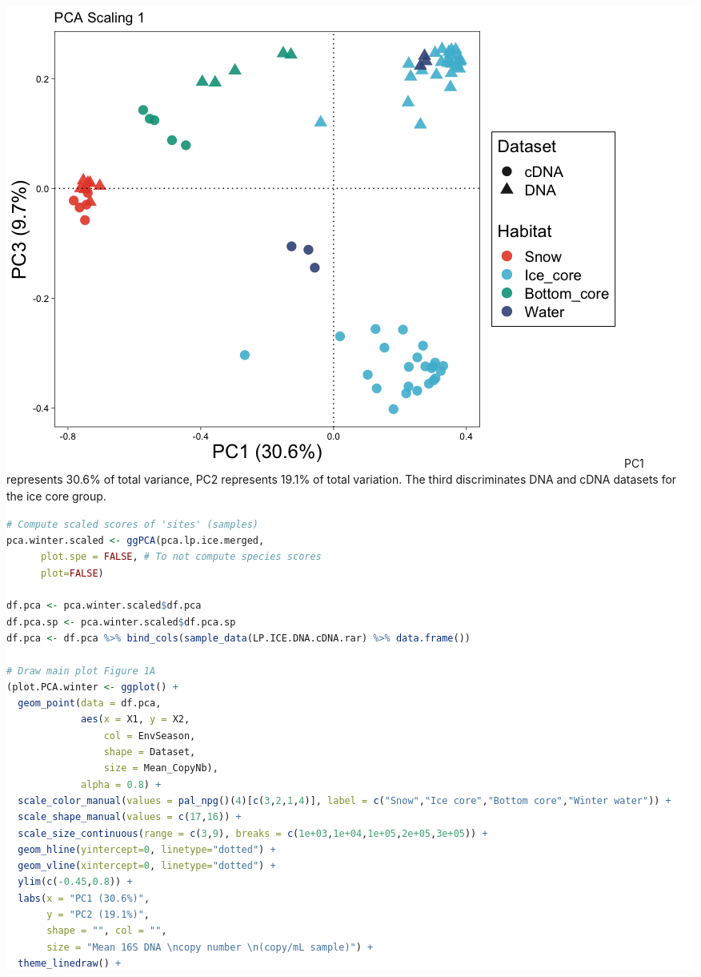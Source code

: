 ![](BriefReport_Reproducible_code_files/figure-gfm/PCA-3.png)
PC1 represents 30.6% of total variance, PC2 represents 19.1% of total
variation. The third discriminates DNA and cDNA datasets for the ice
core group.

``` r
# Compute scaled scores of 'sites' (samples)
pca.winter.scaled <- ggPCA(pca.lp.ice.merged, 
      plot.spe = FALSE, # To not compute species scores
      plot=FALSE)

df.pca <- pca.winter.scaled$df.pca
df.pca.sp <- pca.winter.scaled$df.pca.sp
df.pca <- df.pca %>% bind_cols(sample_data(LP.ICE.DNA.cDNA.rar) %>% data.frame())

# Draw main plot Figure 1A
(plot.PCA.winter <- ggplot() +
  geom_point(data = df.pca,
             aes(x = X1, y = X2,
                 col = EnvSeason,
                 shape = Dataset,
                 size = Mean_CopyNb),
             alpha = 0.8) +
  scale_color_manual(values = pal_npg()(4)[c(3,2,1,4)], label = c("Snow","Ice core","Bottom core","Winter water")) +
  scale_shape_manual(values = c(17,16)) +
  scale_size_continuous(range = c(3,9), breaks = c(1e+03,1e+04,1e+05,2e+05,3e+05)) +
  geom_hline(yintercept=0, linetype="dotted") +
  geom_vline(xintercept=0, linetype="dotted") +
  ylim(c(-0.45,0.8)) +
  labs(x = "PC1 (30.6%)",
       y = "PC2 (19.1%)",
       shape = "", col = "",
       size = "Mean 16S DNA \ncopy number \n(copy/mL sample)") +
  theme_linedraw() +
```